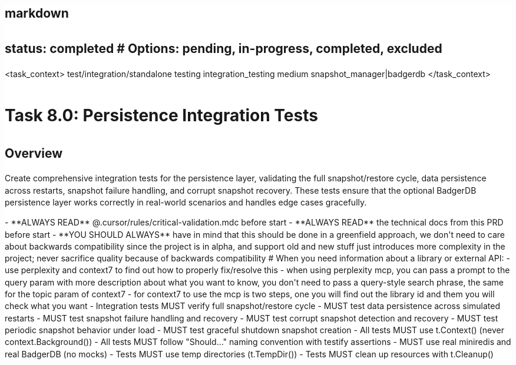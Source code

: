 ## markdown

## status: completed # Options: pending, in-progress, completed, excluded

<task_context>
<domain>test/integration/standalone</domain>
<type>testing</type>
<scope>integration_testing</scope>
<complexity>medium</complexity>
<dependencies>snapshot_manager|badgerdb</dependencies>
</task_context>

# Task 8.0: Persistence Integration Tests

## Overview

Create comprehensive integration tests for the persistence layer, validating the full snapshot/restore cycle, data persistence across restarts, snapshot failure handling, and corrupt snapshot recovery. These tests ensure that the optional BadgerDB persistence layer works correctly in real-world scenarios and handles edge cases gracefully.

<critical>
- **ALWAYS READ** @.cursor/rules/critical-validation.mdc before start
- **ALWAYS READ** the technical docs from this PRD before start
- **YOU SHOULD ALWAYS** have in mind that this should be done in a greenfield approach, we don't need to care about backwards compatibility since the project is in alpha, and support old and new stuff just introduces more complexity in the project; never sacrifice quality because of backwards compatibility
</critical>

<research>
# When you need information about a library or external API:
- use perplexity and context7 to find out how to properly fix/resolve this
- when using perplexity mcp, you can pass a prompt to the query param with more description about what you want to know, you don't need to pass a query-style search phrase, the same for the topic param of context7
- for context7 to use the mcp is two steps, one you will find out the library id and them you will check what you want
</research>

<requirements>
- Integration tests MUST verify full snapshot/restore cycle
- MUST test data persistence across simulated restarts
- MUST test snapshot failure handling and recovery
- MUST test corrupt snapshot detection and recovery
- MUST test periodic snapshot behavior under load
- MUST test graceful shutdown snapshot creation
- All tests MUST use t.Context() (never context.Background())
- All tests MUST follow "Should..." naming convention with testify assertions
- MUST use real miniredis and real BadgerDB (no mocks)
- Tests MUST use temp directories (t.TempDir())
- Tests MUST clean up resources with t.Cleanup()
</requirements>
